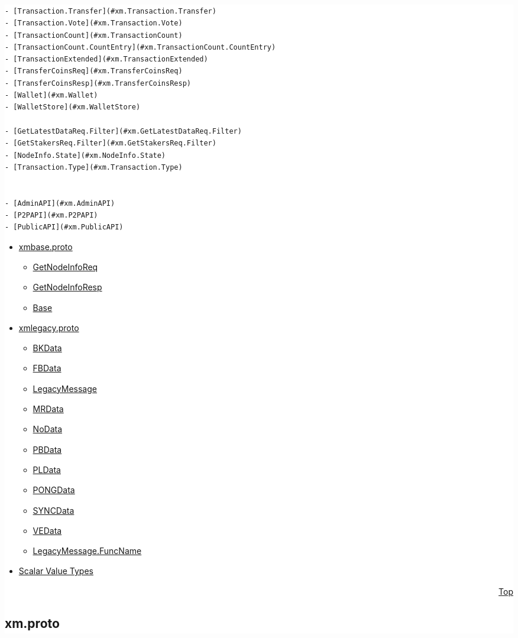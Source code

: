     - [Transaction.Transfer](#xm.Transaction.Transfer)
    - [Transaction.Vote](#xm.Transaction.Vote)
    - [TransactionCount](#xm.TransactionCount)
    - [TransactionCount.CountEntry](#xm.TransactionCount.CountEntry)
    - [TransactionExtended](#xm.TransactionExtended)
    - [TransferCoinsReq](#xm.TransferCoinsReq)
    - [TransferCoinsResp](#xm.TransferCoinsResp)
    - [Wallet](#xm.Wallet)
    - [WalletStore](#xm.WalletStore)

    - [GetLatestDataReq.Filter](#xm.GetLatestDataReq.Filter)
    - [GetStakersReq.Filter](#xm.GetStakersReq.Filter)
    - [NodeInfo.State](#xm.NodeInfo.State)
    - [Transaction.Type](#xm.Transaction.Type)


    - [AdminAPI](#xm.AdminAPI)
    - [P2PAPI](#xm.P2PAPI)
    - [PublicAPI](#xm.PublicAPI)


- [xmbase.proto](#xmbase.proto)
    - [GetNodeInfoReq](#xm.GetNodeInfoReq)
    - [GetNodeInfoResp](#xm.GetNodeInfoResp)



    - [Base](#xm.Base)


- [xmlegacy.proto](#xmlegacy.proto)
    - [BKData](#xm.BKData)
    - [FBData](#xm.FBData)
    - [LegacyMessage](#xm.LegacyMessage)
    - [MRData](#xm.MRData)
    - [NoData](#xm.NoData)
    - [PBData](#xm.PBData)
    - [PLData](#xm.PLData)
    - [PONGData](#xm.PONGData)
    - [SYNCData](#xm.SYNCData)
    - [VEData](#xm.VEData)

    - [LegacyMessage.FuncName](#xm.LegacyMessage.FuncName)




- [Scalar Value Types](#scalar-value-types)



<a name="xm.proto"/>
<p align="right"><a href="#top">Top</a></p>

## xm.proto



<a name="xm.AddressList"/>

